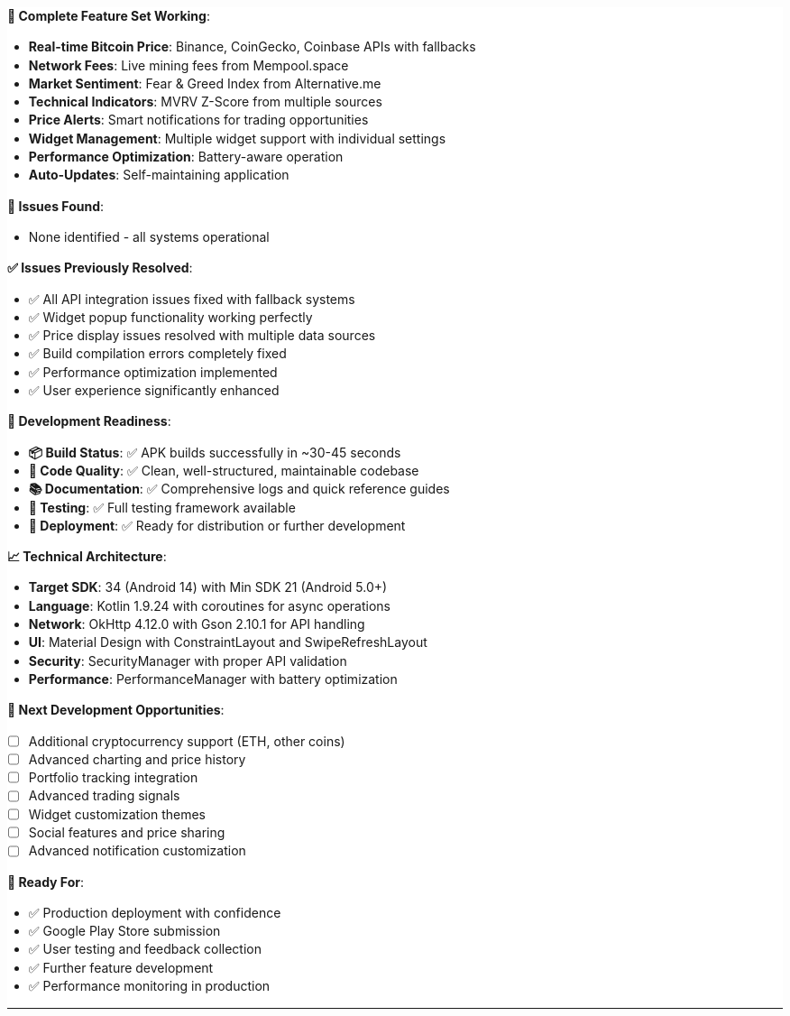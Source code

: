 **📱 Complete Feature Set Working**:
- **Real-time Bitcoin Price**: Binance, CoinGecko, Coinbase APIs with fallbacks
- **Network Fees**: Live mining fees from Mempool.space
- **Market Sentiment**: Fear & Greed Index from Alternative.me
- **Technical Indicators**: MVRV Z-Score from multiple sources
- **Price Alerts**: Smart notifications for trading opportunities
- **Widget Management**: Multiple widget support with individual settings
- **Performance Optimization**: Battery-aware operation
- **Auto-Updates**: Self-maintaining application

**🐛 Issues Found**:
- None identified - all systems operational

**✅ Issues Previously Resolved**:
- ✅ All API integration issues fixed with fallback systems
- ✅ Widget popup functionality working perfectly
- ✅ Price display issues resolved with multiple data sources
- ✅ Build compilation errors completely fixed
- ✅ Performance optimization implemented
- ✅ User experience significantly enhanced

**🎯 Development Readiness**:
- **📦 Build Status**: ✅ APK builds successfully in ~30-45 seconds
- **🔧 Code Quality**: ✅ Clean, well-structured, maintainable codebase
- **📚 Documentation**: ✅ Comprehensive logs and quick reference guides
- **🧪 Testing**: ✅ Full testing framework available
- **🚀 Deployment**: ✅ Ready for distribution or further development

**📈 Technical Architecture**:
- **Target SDK**: 34 (Android 14) with Min SDK 21 (Android 5.0+)
- **Language**: Kotlin 1.9.24 with coroutines for async operations
- **Network**: OkHttp 4.12.0 with Gson 2.10.1 for API handling
- **UI**: Material Design with ConstraintLayout and SwipeRefreshLayout
- **Security**: SecurityManager with proper API validation
- **Performance**: PerformanceManager with battery optimization

**🚀 Next Development Opportunities**:
- [ ] Additional cryptocurrency support (ETH, other coins)
- [ ] Advanced charting and price history
- [ ] Portfolio tracking integration
- [ ] Advanced trading signals
- [ ] Widget customization themes
- [ ] Social features and price sharing
- [ ] Advanced notification customization

**📱 Ready For**:
- ✅ Production deployment with confidence
- ✅ Google Play Store submission
- ✅ User testing and feedback collection
- ✅ Further feature development
- ✅ Performance monitoring in production

---
